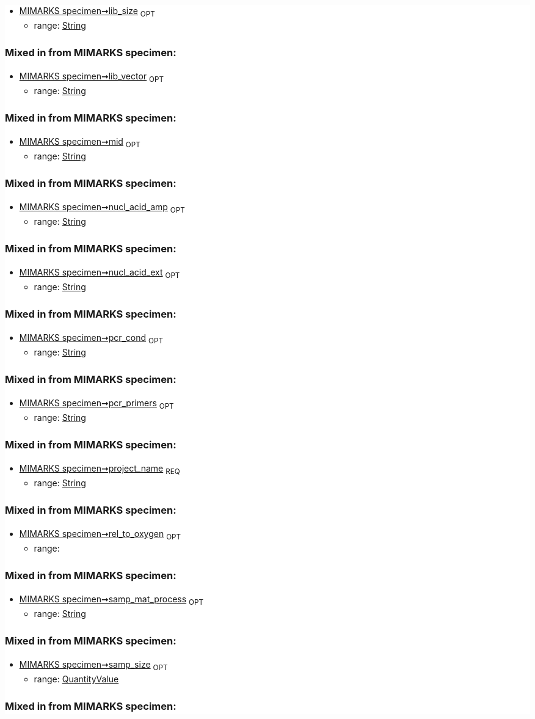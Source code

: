  * [MIMARKS specimen➞lib_size](MIMARKS_specimen_lib_size.md)  <sub>OPT</sub>
     * range: [String](types/String.md)

### Mixed in from MIMARKS specimen:

 * [MIMARKS specimen➞lib_vector](MIMARKS_specimen_lib_vector.md)  <sub>OPT</sub>
     * range: [String](types/String.md)

### Mixed in from MIMARKS specimen:

 * [MIMARKS specimen➞mid](MIMARKS_specimen_mid.md)  <sub>OPT</sub>
     * range: [String](types/String.md)

### Mixed in from MIMARKS specimen:

 * [MIMARKS specimen➞nucl_acid_amp](MIMARKS_specimen_nucl_acid_amp.md)  <sub>OPT</sub>
     * range: [String](types/String.md)

### Mixed in from MIMARKS specimen:

 * [MIMARKS specimen➞nucl_acid_ext](MIMARKS_specimen_nucl_acid_ext.md)  <sub>OPT</sub>
     * range: [String](types/String.md)

### Mixed in from MIMARKS specimen:

 * [MIMARKS specimen➞pcr_cond](MIMARKS_specimen_pcr_cond.md)  <sub>OPT</sub>
     * range: [String](types/String.md)

### Mixed in from MIMARKS specimen:

 * [MIMARKS specimen➞pcr_primers](MIMARKS_specimen_pcr_primers.md)  <sub>OPT</sub>
     * range: [String](types/String.md)

### Mixed in from MIMARKS specimen:

 * [MIMARKS specimen➞project_name](MIMARKS_specimen_project_name.md)  <sub>REQ</sub>
     * range: [String](types/String.md)

### Mixed in from MIMARKS specimen:

 * [MIMARKS specimen➞rel_to_oxygen](MIMARKS_specimen_rel_to_oxygen.md)  <sub>OPT</sub>
     * range: 

### Mixed in from MIMARKS specimen:

 * [MIMARKS specimen➞samp_mat_process](MIMARKS_specimen_samp_mat_process.md)  <sub>OPT</sub>
     * range: [String](types/String.md)

### Mixed in from MIMARKS specimen:

 * [MIMARKS specimen➞samp_size](MIMARKS_specimen_samp_size.md)  <sub>OPT</sub>
     * range: [QuantityValue](QuantityValue.md)

### Mixed in from MIMARKS specimen:
